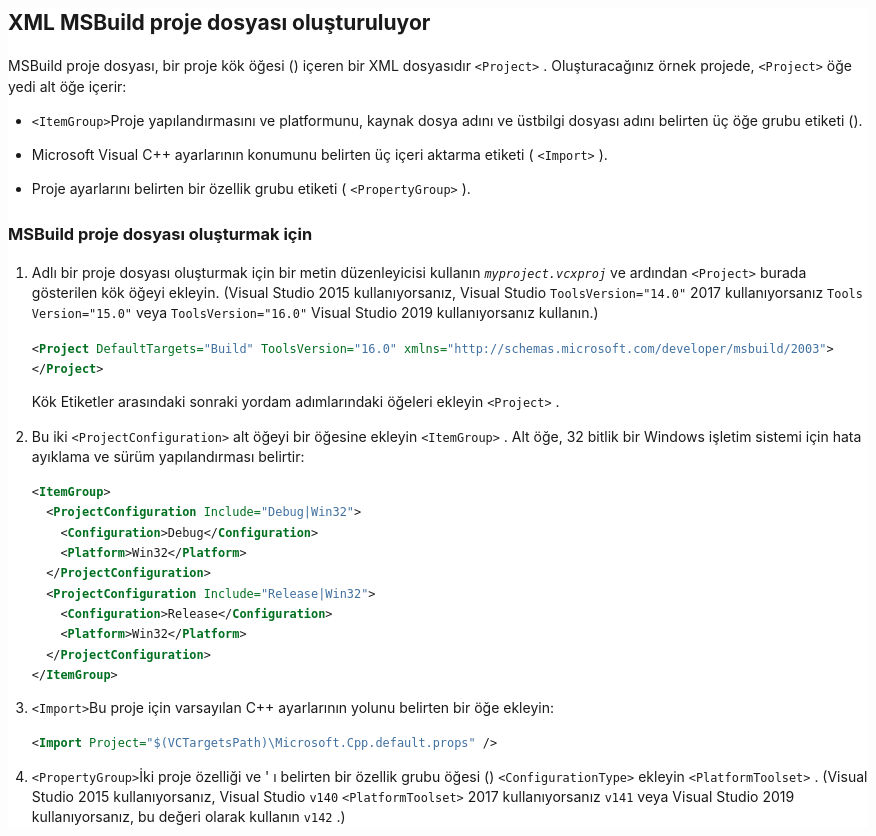 ## <a name="creating-the-xml-msbuild-project-file"></a>XML MSBuild proje dosyası oluşturuluyor

MSBuild proje dosyası, bir proje kök öğesi () içeren bir XML dosyasıdır `<Project>` . Oluşturacağınız örnek projede, `<Project>` öğe yedi alt öğe içerir:

- `<ItemGroup>`Proje yapılandırmasını ve platformunu, kaynak dosya adını ve üstbilgi dosyası adını belirten üç öğe grubu etiketi ().

- Microsoft Visual C++ ayarlarının konumunu belirten üç içeri aktarma etiketi ( `<Import>` ).

- Proje ayarlarını belirten bir özellik grubu etiketi ( `<PropertyGroup>` ).

### <a name="to-create-the-msbuild-project-file"></a>MSBuild proje dosyası oluşturmak için

1. Adlı bir proje dosyası oluşturmak için bir metin düzenleyicisi kullanın *`myproject.vcxproj`* ve ardından `<Project>` burada gösterilen kök öğeyi ekleyin. (Visual Studio 2015 kullanıyorsanız, Visual Studio `ToolsVersion="14.0"` 2017 kullanıyorsanız `ToolsVersion="15.0"` veya `ToolsVersion="16.0"` Visual Studio 2019 kullanıyorsanız kullanın.)

    ```xml
    <Project DefaultTargets="Build" ToolsVersion="16.0" xmlns="http://schemas.microsoft.com/developer/msbuild/2003">
    </Project>
    ```

   Kök Etiketler arasındaki sonraki yordam adımlarındaki öğeleri ekleyin `<Project>` .

1. Bu iki `<ProjectConfiguration>` alt öğeyi bir öğesine ekleyin `<ItemGroup>` . Alt öğe, 32 bitlik bir Windows işletim sistemi için hata ayıklama ve sürüm yapılandırması belirtir:

    ```xml
    <ItemGroup>
      <ProjectConfiguration Include="Debug|Win32">
        <Configuration>Debug</Configuration>
        <Platform>Win32</Platform>
      </ProjectConfiguration>
      <ProjectConfiguration Include="Release|Win32">
        <Configuration>Release</Configuration>
        <Platform>Win32</Platform>
      </ProjectConfiguration>
    </ItemGroup>
    ```

1. `<Import>`Bu proje için varsayılan C++ ayarlarının yolunu belirten bir öğe ekleyin:

    ```xml
    <Import Project="$(VCTargetsPath)\Microsoft.Cpp.default.props" />
    ```

1. `<PropertyGroup>`İki proje özelliği ve ' ı belirten bir özellik grubu öğesi () `<ConfigurationType>` ekleyin `<PlatformToolset>` . (Visual Studio 2015 kullanıyorsanız, Visual Studio `v140` `<PlatformToolset>` 2017 kullanıyorsanız `v141` veya Visual Studio 2019 kullanıyorsanız, bu değeri olarak kullanın `v142` .)
